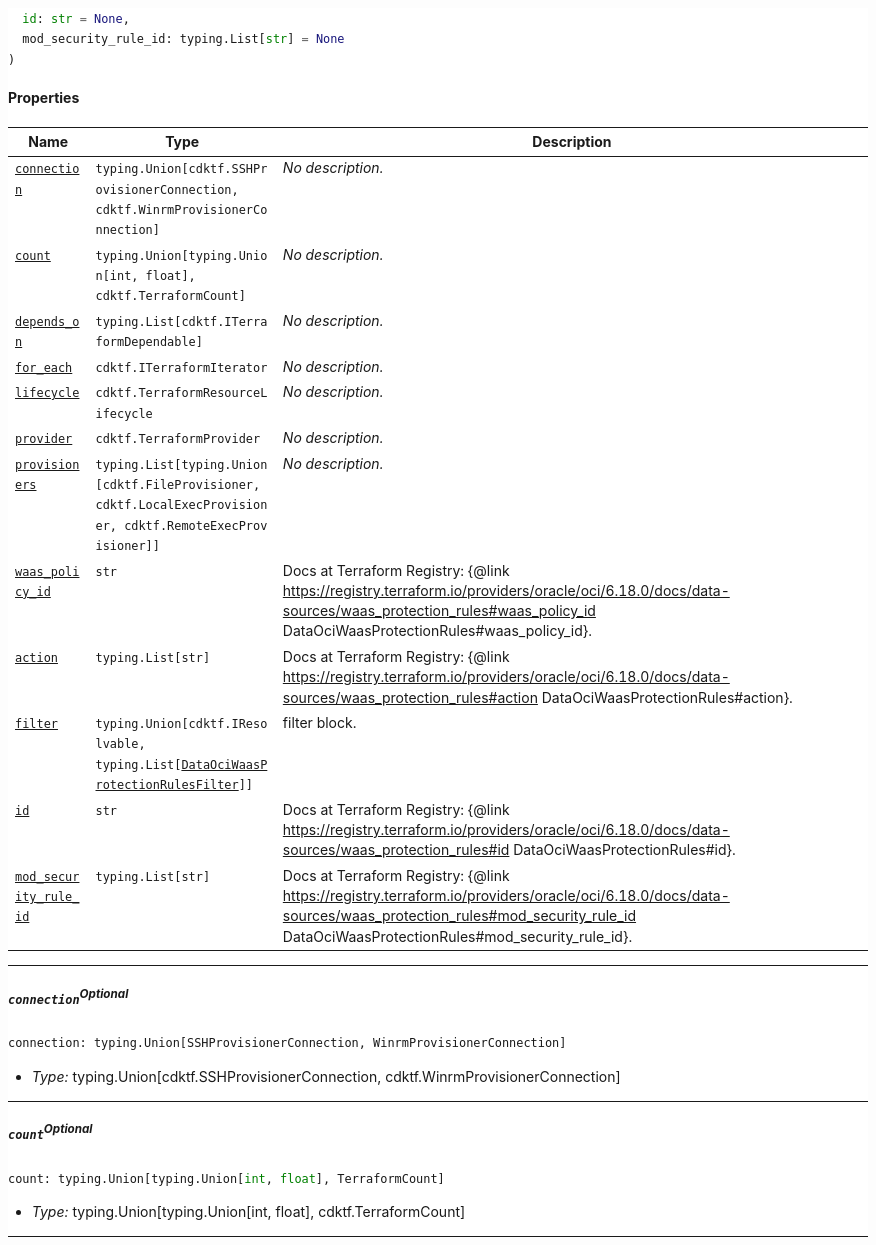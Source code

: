 ```python
  id: str = None,
  mod_security_rule_id: typing.List[str] = None
)
```

#### Properties <a name="Properties" id="Properties"></a>

| **Name** | **Type** | **Description** |
| --- | --- | --- |
| <code><a href="#rhizo-co-terraform-provider-oci.dataOciWaasProtectionRules.DataOciWaasProtectionRulesConfig.property.connection">connection</a></code> | <code>typing.Union[cdktf.SSHProvisionerConnection, cdktf.WinrmProvisionerConnection]</code> | *No description.* |
| <code><a href="#rhizo-co-terraform-provider-oci.dataOciWaasProtectionRules.DataOciWaasProtectionRulesConfig.property.count">count</a></code> | <code>typing.Union[typing.Union[int, float], cdktf.TerraformCount]</code> | *No description.* |
| <code><a href="#rhizo-co-terraform-provider-oci.dataOciWaasProtectionRules.DataOciWaasProtectionRulesConfig.property.dependsOn">depends_on</a></code> | <code>typing.List[cdktf.ITerraformDependable]</code> | *No description.* |
| <code><a href="#rhizo-co-terraform-provider-oci.dataOciWaasProtectionRules.DataOciWaasProtectionRulesConfig.property.forEach">for_each</a></code> | <code>cdktf.ITerraformIterator</code> | *No description.* |
| <code><a href="#rhizo-co-terraform-provider-oci.dataOciWaasProtectionRules.DataOciWaasProtectionRulesConfig.property.lifecycle">lifecycle</a></code> | <code>cdktf.TerraformResourceLifecycle</code> | *No description.* |
| <code><a href="#rhizo-co-terraform-provider-oci.dataOciWaasProtectionRules.DataOciWaasProtectionRulesConfig.property.provider">provider</a></code> | <code>cdktf.TerraformProvider</code> | *No description.* |
| <code><a href="#rhizo-co-terraform-provider-oci.dataOciWaasProtectionRules.DataOciWaasProtectionRulesConfig.property.provisioners">provisioners</a></code> | <code>typing.List[typing.Union[cdktf.FileProvisioner, cdktf.LocalExecProvisioner, cdktf.RemoteExecProvisioner]]</code> | *No description.* |
| <code><a href="#rhizo-co-terraform-provider-oci.dataOciWaasProtectionRules.DataOciWaasProtectionRulesConfig.property.waasPolicyId">waas_policy_id</a></code> | <code>str</code> | Docs at Terraform Registry: {@link https://registry.terraform.io/providers/oracle/oci/6.18.0/docs/data-sources/waas_protection_rules#waas_policy_id DataOciWaasProtectionRules#waas_policy_id}. |
| <code><a href="#rhizo-co-terraform-provider-oci.dataOciWaasProtectionRules.DataOciWaasProtectionRulesConfig.property.action">action</a></code> | <code>typing.List[str]</code> | Docs at Terraform Registry: {@link https://registry.terraform.io/providers/oracle/oci/6.18.0/docs/data-sources/waas_protection_rules#action DataOciWaasProtectionRules#action}. |
| <code><a href="#rhizo-co-terraform-provider-oci.dataOciWaasProtectionRules.DataOciWaasProtectionRulesConfig.property.filter">filter</a></code> | <code>typing.Union[cdktf.IResolvable, typing.List[<a href="#rhizo-co-terraform-provider-oci.dataOciWaasProtectionRules.DataOciWaasProtectionRulesFilter">DataOciWaasProtectionRulesFilter</a>]]</code> | filter block. |
| <code><a href="#rhizo-co-terraform-provider-oci.dataOciWaasProtectionRules.DataOciWaasProtectionRulesConfig.property.id">id</a></code> | <code>str</code> | Docs at Terraform Registry: {@link https://registry.terraform.io/providers/oracle/oci/6.18.0/docs/data-sources/waas_protection_rules#id DataOciWaasProtectionRules#id}. |
| <code><a href="#rhizo-co-terraform-provider-oci.dataOciWaasProtectionRules.DataOciWaasProtectionRulesConfig.property.modSecurityRuleId">mod_security_rule_id</a></code> | <code>typing.List[str]</code> | Docs at Terraform Registry: {@link https://registry.terraform.io/providers/oracle/oci/6.18.0/docs/data-sources/waas_protection_rules#mod_security_rule_id DataOciWaasProtectionRules#mod_security_rule_id}. |

---

##### `connection`<sup>Optional</sup> <a name="connection" id="rhizo-co-terraform-provider-oci.dataOciWaasProtectionRules.DataOciWaasProtectionRulesConfig.property.connection"></a>

```python
connection: typing.Union[SSHProvisionerConnection, WinrmProvisionerConnection]
```

- *Type:* typing.Union[cdktf.SSHProvisionerConnection, cdktf.WinrmProvisionerConnection]

---

##### `count`<sup>Optional</sup> <a name="count" id="rhizo-co-terraform-provider-oci.dataOciWaasProtectionRules.DataOciWaasProtectionRulesConfig.property.count"></a>

```python
count: typing.Union[typing.Union[int, float], TerraformCount]
```

- *Type:* typing.Union[typing.Union[int, float], cdktf.TerraformCount]

---